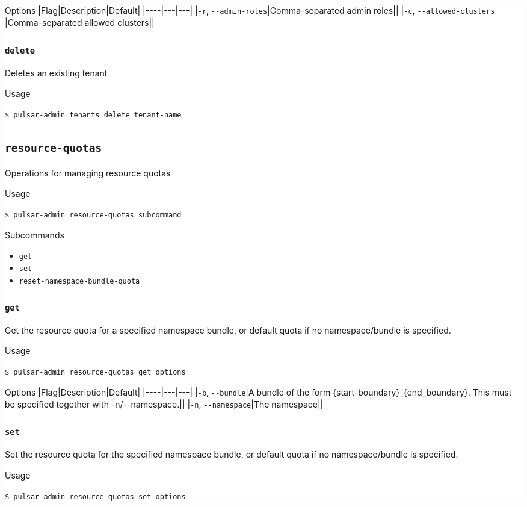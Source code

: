 Options
|Flag|Description|Default|
|----|---|---|
|`-r`, `--admin-roles`|Comma-separated admin roles||
|`-c`, `--allowed-clusters`|Comma-separated allowed clusters||


### `delete`
Deletes an existing tenant

Usage
```bash
$ pulsar-admin tenants delete tenant-name
```


## `resource-quotas`
Operations for managing resource quotas

Usage
```bash
$ pulsar-admin resource-quotas subcommand
```

Subcommands
* `get`
* `set`
* `reset-namespace-bundle-quota`


### `get`
Get the resource quota for a specified namespace bundle, or default quota if no namespace/bundle is specified.

Usage
```bash
$ pulsar-admin resource-quotas get options
```

Options
|Flag|Description|Default|
|----|---|---|
|`-b`, `--bundle`|A bundle of the form {start-boundary}_{end_boundary}. This must be specified together with -n/--namespace.||
|`-n`, `--namespace`|The namespace||


### `set`
Set the resource quota for the specified namespace bundle, or default quota if no namespace/bundle is specified.

Usage
```bash
$ pulsar-admin resource-quotas set options
```
